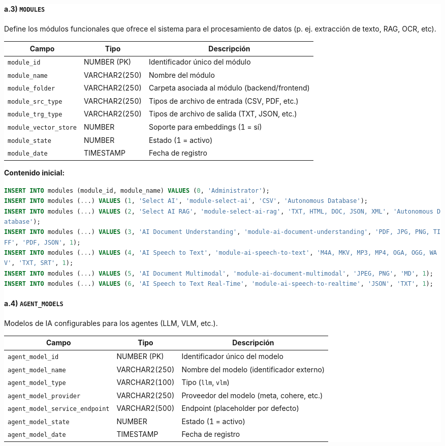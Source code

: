   #### a.3) `MODULES`

  Define los módulos funcionales que ofrece el sistema para el procesamiento de datos (p. ej. extracción de texto, RAG, OCR, etc).

  | Campo                  | Tipo             | Descripción                                    |
  |------------------------|------------------|------------------------------------------------|
  | `module_id`            | NUMBER (PK)      | Identificador único del módulo                 |
  | `module_name`          | VARCHAR2(250)    | Nombre del módulo                              |
  | `module_folder`        | VARCHAR2(250)    | Carpeta asociada al módulo (backend/frontend)  |
  | `module_src_type`      | VARCHAR2(250)    | Tipos de archivo de entrada (CSV, PDF, etc.)   |
  | `module_trg_type`      | VARCHAR2(250)    | Tipos de archivo de salida (TXT, JSON, etc.)   |
  | `module_vector_store`  | NUMBER           | Soporte para embeddings (1 = sí)               |
  | `module_state`         | NUMBER           | Estado (1 = activo)                            |
  | `module_date`          | TIMESTAMP        | Fecha de registro                              |

  **Contenido inicial:**

  ```sql
  INSERT INTO modules (module_id, module_name) VALUES (0, 'Administrator');
  INSERT INTO modules (...) VALUES (1, 'Select AI', 'module-select-ai', 'CSV', 'Autonomous Database');
  INSERT INTO modules (...) VALUES (2, 'Select AI RAG', 'module-select-ai-rag', 'TXT, HTML, DOC, JSON, XML', 'Autonomous Database');
  INSERT INTO modules (...) VALUES (3, 'AI Document Understanding', 'module-ai-document-understanding', 'PDF, JPG, PNG, TIFF', 'PDF, JSON', 1);
  INSERT INTO modules (...) VALUES (4, 'AI Speech to Text', 'module-ai-speech-to-text', 'M4A, MKV, MP3, MP4, OGA, OGG, WAV', 'TXT, SRT', 1);
  INSERT INTO modules (...) VALUES (5, 'AI Document Multimodal', 'module-ai-document-multimodal', 'JPEG, PNG', 'MD', 1);
  INSERT INTO modules (...) VALUES (6, 'AI Speech to Text Real-Time', 'module-ai-speech-to-realtime', 'JSON', 'TXT', 1);
  ```

  #### a.4) `AGENT_MODELS`

  Modelos de IA configurables para los agentes (LLM, VLM, etc.).

  | Campo                         | Tipo             | Descripción                                   |
  |-------------------------------|------------------|-----------------------------------------------|
  | `agent_model_id`              | NUMBER (PK)      | Identificador único del modelo                |
  | `agent_model_name`            | VARCHAR2(250)    | Nombre del modelo (identificador externo)     |
  | `agent_model_type`            | VARCHAR2(100)    | Tipo (`llm`, `vlm`)                           |
  | `agent_model_provider`        | VARCHAR2(250)    | Proveedor del modelo (meta, cohere, etc.)     |
  | `agent_model_service_endpoint`| VARCHAR2(500)    | Endpoint (placeholder por defecto)            |
  | `agent_model_state`           | NUMBER           | Estado (1 = activo)                           |
  | `agent_model_date`            | TIMESTAMP        | Fecha de registro                             |
